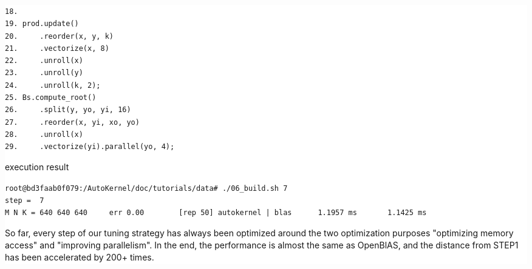 ```   
18.	  
19.	prod.update()  
20.	    .reorder(x, y, k)  
21.	    .vectorize(x, 8)  
22.	    .unroll(x)  
23.	    .unroll(y)  
24.	    .unroll(k, 2);  
25.	Bs.compute_root()  
26.	    .split(y, yo, yi, 16)  
27.	    .reorder(x, yi, xo, yo)  
28.	    .unroll(x)  
29.	    .vectorize(yi).parallel(yo, 4);  
```   
execution result   
```
root@bd3faab0f079:/AutoKernel/doc/tutorials/data# ./06_build.sh 7
step =  7
M N K = 640 640 640     err 0.00        [rep 50] autokernel | blas      1.1957 ms       1.1425 ms
```   

So far, every step of our tuning strategy has always been optimized around the two optimization purposes "optimizing memory access" and "improving parallelism". In the end, the performance is almost the same as OpenBlAS, and the distance from STEP1 has been accelerated by 200+ times.     
